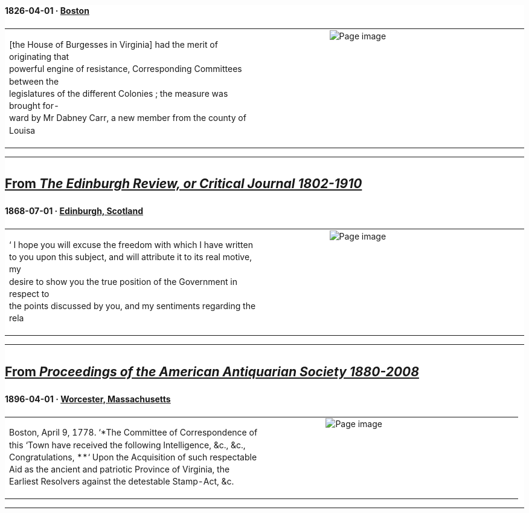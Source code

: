 #### 1826-04-01 &middot; [Boston](http://dbpedia.org/resource/Boston)

<table style="width: 100%;"><tr><td style="width: 50%">

  
[the House of Burgesses in Virginia] had the merit of originating that  
powerful engine of resistance, Corresponding Committees between the  
legislatures of the different Colonies ; the measure was brought for-  
ward by Mr Dabney Carr, a new member from the county of Louisa
</td><td style="width: 50%; max-height: 75%; margin: auto; display: block;">
<img alt="Page image" src="https://iiif.archive.org/image/iiif/2/sim_north-american-review_1826-04_22_51%2Fsim_north-american-review_1826-04_22_51_jp2.zip%2Fsim_north-american-review_1826-04_22_51_jp2%2Fsim_north-american-review_1826-04_22_51_0133.jp2/pct:23.064918851435706,32.91258477769404,64.35705368289638,5.105501130369254/600,/0/default.jpg"/>
</td>
</tr></table>

---

## [From _The Edinburgh Review, or Critical Journal 1802-1910_](https://archive.org/details/sim_edinburgh-review-critical-journal_1868-07_128_261/page/n158/mode/1up?view=theater)

#### 1868-07-01 &middot; [Edinburgh, Scotland](http://dbpedia.org/resource/Edinburgh)

<table style="width: 100%;"><tr><td style="width: 50%">

  
‘ I hope you will excuse the freedom with which I have written  
to you upon this subject, and will attribute it to its real motive, my  
desire to show you the true position of the Government in respect to  
the points discussed by you, and my sentiments regarding the rela
</td><td style="width: 50%; max-height: 75%; margin: auto; display: block;">
<img alt="Page image" src="https://iiif.archive.org/image/iiif/2/sim_edinburgh-review-critical-journal_1868-07_128_261%2Fsim_edinburgh-review-critical-journal_1868-07_128_261_jp2.zip%2Fsim_edinburgh-review-critical-journal_1868-07_128_261_jp2%2Fsim_edinburgh-review-critical-journal_1868-07_128_261_0158.jp2/pct:11.67953667953668,35.388409371146736,63.851351351351354,5.733662145499384/600,/0/default.jpg"/>
</td>
</tr></table>

---

## [From _Proceedings of the American Antiquarian Society 1880-2008_](https://archive.org/details/sim_american-antiquarian-society-proceedings_april-1896-april-1897_11/page/n495/mode/1up?view=theater)

#### 1896-04-01 &middot; [Worcester, Massachusetts](http://dbpedia.org/resource/Worcester%2C_Massachusetts)

<table style="width: 100%;"><tr><td style="width: 50%">

  
  
Boston, April 9, 1778. ‘*The Committee of Correspondence of  
this ‘Town have received the following Intelligence, &amp;c., &amp;c.,  
Congratulations, **‘ Upon the Acquisition of such respectable  
Aid as the ancient and patriotic Province of Virginia, the  
Earliest Resolvers against the detestable Stamp-Act, &amp;c.
</td><td style="width: 50%; max-height: 75%; margin: auto; display: block;">
<img alt="Page image" src="https://iiif.archive.org/image/iiif/2/sim_american-antiquarian-society-proceedings_april-1896-april-1897_11%2Fsim_american-antiquarian-society-proceedings_april-1896-april-1897_11_jp2.zip%2Fsim_american-antiquarian-society-proceedings_april-1896-april-1897_11_jp2%2Fsim_american-antiquarian-society-proceedings_april-1896-april-1897_11_0495.jp2/pct:27.199074074074073,35.146341463414636,56.90586419753087,7.365853658536586/600,/0/default.jpg"/>
</td>
</tr></table>

---